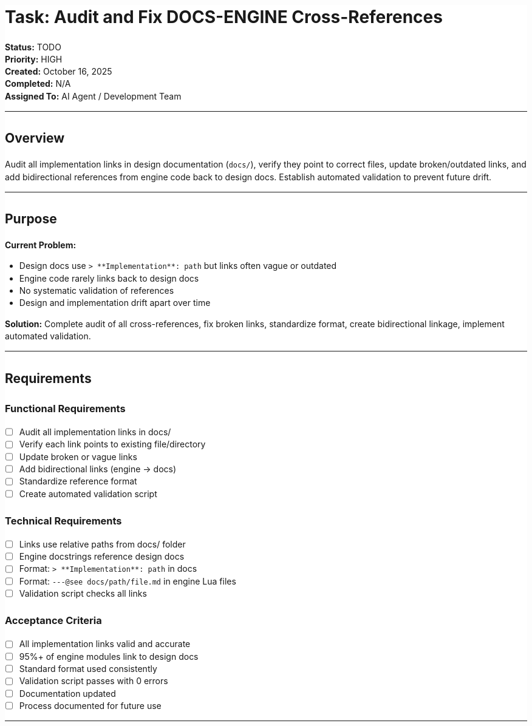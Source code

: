 # Task: Audit and Fix DOCS-ENGINE Cross-References

**Status:** TODO  
**Priority:** HIGH  
**Created:** October 16, 2025  
**Completed:** N/A  
**Assigned To:** AI Agent / Development Team

---

## Overview

Audit all implementation links in design documentation (`docs/`), verify they point to correct files, update broken/outdated links, and add bidirectional references from engine code back to design docs. Establish automated validation to prevent future drift.

---

## Purpose

**Current Problem:**
- Design docs use `> **Implementation**: path` but links often vague or outdated
- Engine code rarely links back to design docs
- No systematic validation of references
- Design and implementation drift apart over time

**Solution:**
Complete audit of all cross-references, fix broken links, standardize format, create bidirectional linkage, implement automated validation.

---

## Requirements

### Functional Requirements
- [ ] Audit all implementation links in docs/
- [ ] Verify each link points to existing file/directory
- [ ] Update broken or vague links
- [ ] Add bidirectional links (engine → docs)
- [ ] Standardize reference format
- [ ] Create automated validation script

### Technical Requirements
- [ ] Links use relative paths from docs/ folder
- [ ] Engine docstrings reference design docs
- [ ] Format: `> **Implementation**: path` in docs
- [ ] Format: `---@see docs/path/file.md` in engine Lua files
- [ ] Validation script checks all links

### Acceptance Criteria
- [ ] All implementation links valid and accurate
- [ ] 95%+ of engine modules link to design docs
- [ ] Standard format used consistently
- [ ] Validation script passes with 0 errors
- [ ] Documentation updated
- [ ] Process documented for future use

---